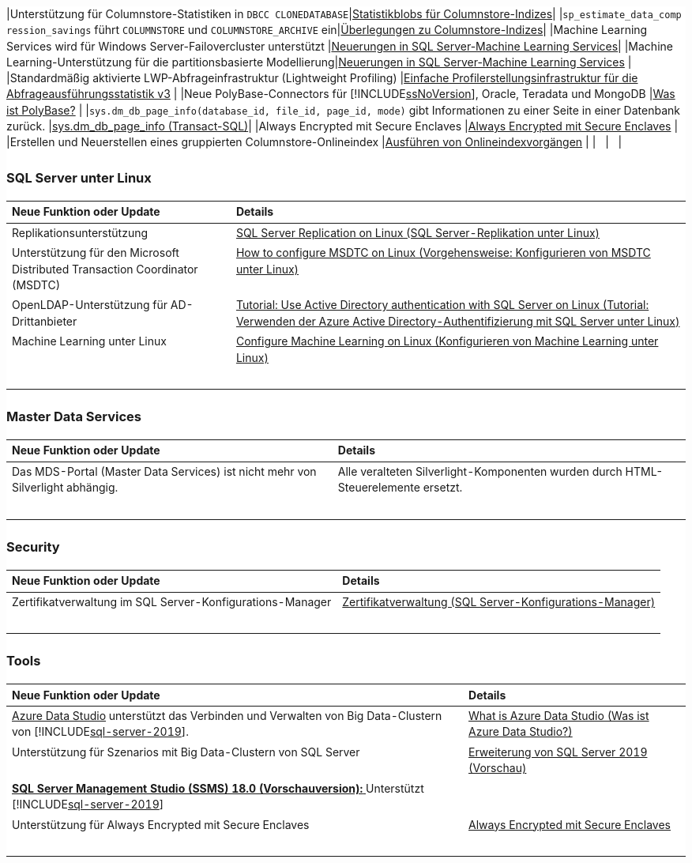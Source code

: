 |Unterstützung für Columnstore-Statistiken in `DBCC CLONEDATABASE`|[Statistikblobs für Columnstore-Indizes](../t-sql/database-console-commands/dbcc-clonedatabase-transact-sql.md#ctp23)|
|`sp_estimate_data_compression_savings` führt `COLUMNSTORE` und `COLUMNSTORE_ARCHIVE` ein|[Überlegungen zu Columnstore-Indizes](../relational-databases/system-stored-procedures/sp-estimate-data-compression-savings-transact-sql.md#considerations-for-columnstore-indexes)|
|Machine Learning Services wird für Windows Server-Failovercluster unterstützt |[Neuerungen in SQL Server-Machine Learning Services](../advanced-analytics/what-s-new-in-sql-server-machine-learning-services.md)|
|Machine Learning-Unterstützung für die partitionsbasierte Modellierung|[Neuerungen in SQL Server-Machine Learning Services](../advanced-analytics/what-s-new-in-sql-server-machine-learning-services.md) |
|Standardmäßig aktivierte LWP-Abfrageinfrastruktur (Lightweight Profiling) |[Einfache Profilerstellungsinfrastruktur für die Abfrageausführungsstatistik v3](../relational-databases/performance/query-profiling-infrastructure.md#lightweight-query-execution-statistics-profiling-infrastructure-v3) |
|Neue PolyBase-Connectors für [!INCLUDE[ssNoVersion](../includes/ssnoversion-md.md)], Oracle, Teradata und MongoDB |[Was ist PolyBase?](../relational-databases/polybase/polybase-guide.md) |
|`sys.dm_db_page_info(database_id, file_id, page_id, mode)` gibt Informationen zu einer Seite in einer Datenbank zurück. |[sys.dm_db_page_info (Transact-SQL)](../relational-databases/system-dynamic-management-views/sys-dm-db-page-info-transact-sql.md)|
|Always Encrypted mit Secure Enclaves |[Always Encrypted mit Secure Enclaves](../relational-databases/security/encryption/always-encrypted-enclaves.md) |
|Erstellen und Neuerstellen eines gruppierten Columnstore-Onlineindex |[Ausführen von Onlineindexvorgängen](../relational-databases/indexes/perform-index-operations-online.md) |
| &nbsp; | &nbsp; |

### <a name="sql-server-on-linux"></a>SQL Server unter Linux

| Neue Funktion oder Update | Details |
|:-----|:-----|
|Replikationsunterstützung |[SQL Server Replication on Linux (SQL Server-Replikation unter Linux)](../linux/sql-server-linux-replication.md)
|Unterstützung für den Microsoft Distributed Transaction Coordinator (MSDTC) |[How to configure MSDTC on Linux (Vorgehensweise: Konfigurieren von MSDTC unter Linux)](../linux/sql-server-linux-configure-msdtc.md) |
|OpenLDAP-Unterstützung für AD-Drittanbieter |[Tutorial: Use Active Directory authentication with SQL Server on Linux (Tutorial: Verwenden der Azure Active Directory-Authentifizierung mit SQL Server unter Linux)](../linux/sql-server-linux-active-directory-authentication.md) |
|Machine Learning unter Linux |[Configure Machine Learning on Linux (Konfigurieren von Machine Learning unter Linux)](../linux/sql-server-linux-setup-machine-learning.md) |
| &nbsp; | &nbsp; |

### <a name="master-data-services"></a>Master Data Services

| Neue Funktion oder Update | Details |
|:-----|:-----|
|Das MDS-Portal (Master Data Services) ist nicht mehr von Silverlight abhängig.| Alle veralteten Silverlight-Komponenten wurden durch HTML-Steuerelemente ersetzt.|
| &nbsp; | &nbsp; |

### <a name="security"></a>Security

| Neue Funktion oder Update | Details |
|:-----|:-----|
|Zertifikatverwaltung im SQL Server-Konfigurations-Manager|[Zertifikatverwaltung (SQL Server-Konfigurations-Manager)](../database-engine/configure-windows/manage-certificates.md)
| &nbsp; | &nbsp; |

### <a name="tools"></a>Tools

| Neue Funktion oder Update | Details |
|:-----|:-----|
|[Azure Data Studio](../azure-data-studio/what-is.md) unterstützt das Verbinden und Verwalten von Big Data-Clustern von [!INCLUDE[sql-server-2019](../includes/sssqlv15-md.md)]. |[What is Azure Data Studio (Was ist Azure Data Studio?)](../azure-data-studio/what-is.md)|
|Unterstützung für Szenarios mit Big Data-Clustern von SQL Server |[Erweiterung von SQL Server 2019 (Vorschau)](../azure-data-studio/sql-server-2019-extension.md)|
|[**SQL Server Management Studio (SSMS) 18.0 (Vorschauversion):** ](../ssms/sql-server-management-studio-ssms.md) Unterstützt [!INCLUDE[sql-server-2019](../includes/sssqlv15-md.md)]| |
|Unterstützung für Always Encrypted mit Secure Enclaves |[Always Encrypted mit Secure Enclaves](../relational-databases/security/encryption/always-encrypted-enclaves.md)|
| &nbsp; | &nbsp; |
